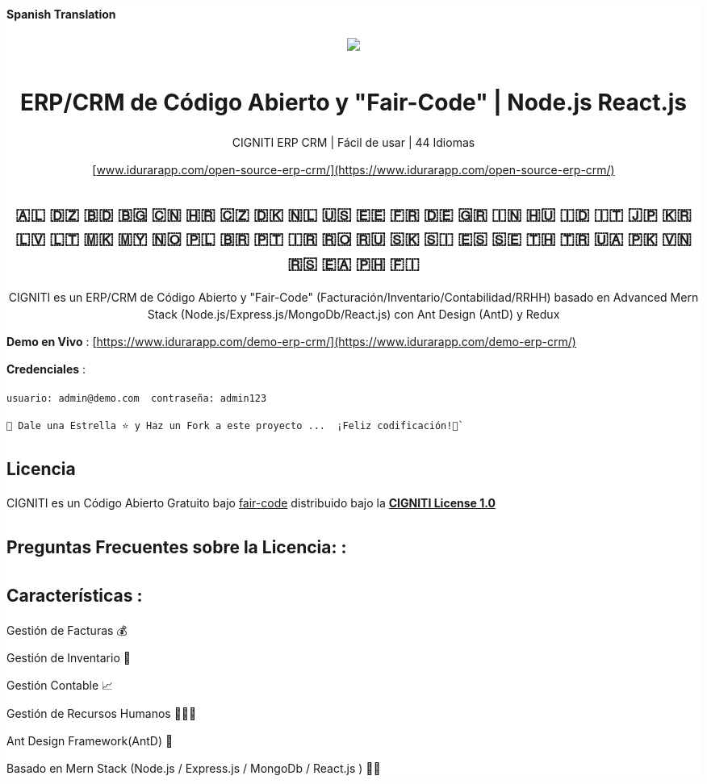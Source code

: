 #### Spanish Translation


<div align="center">
    <a href="https://www.idurarapp.com/">
  <img src="https://avatars.githubusercontent.com/u/50052356?s=200&v=4" width="128px" />
    </a>
    <h1>ERP/CRM de Código Abierto y "Fair-Code" | Node.js React.js</h1>
    <p align="center">
        <p>CIGNITI ERP CRM | Fácil de usar | 44 Idiomas</p>
    </p>
    
  [www.idurarapp.com/open-source-erp-crm/](https://www.idurarapp.com/open-source-erp-crm/)

## 🇦🇱 🇩🇿 🇧🇩 🇧🇬 🇨🇳 🇭🇷 🇨🇿 🇩🇰 🇳🇱 🇺🇸 🇪🇪 🇫🇷 🇩🇪 🇬🇷 🇮🇳 🇭🇺 🇮🇩 🇮🇹 🇯🇵 🇰🇷 🇱🇻 🇱🇹 🇲🇰 🇲🇾 🇳🇴 🇵🇱 🇧🇷 🇵🇹 🇮🇷 🇷🇴 🇷🇺 🇸🇰 🇸🇮 🇪🇸 🇸🇪 🇹🇭 🇹🇷 🇺🇦 🇵🇰 🇻🇳 🇷🇸 🇪🇦 🇵🇭 🇫🇮

CIGNITI es un ERP/CRM de Código Abierto y "Fair-Code" (Facturación/Inventario/Contabilidad/RRHH) basado en Advanced Mern Stack (Node.js/Express.js/MongoDb/React.js) con Ant Design (AntD) y Redux

</div>

**Demo en Vivo** : [https://www.idurarapp.com/demo-erp-crm/](https://www.idurarapp.com/demo-erp-crm/)

**Credenciales** :
```
usuario: admin@demo.com  contraseña: admin123
```

```
🚀 Dale una Estrella ⭐️ y Haz un Fork a este proyecto ...  ¡Feliz codificación!🤩`
```

## Licencia

CIGNITI es un Código Abierto Gratuito bajo [fair-code](http://faircode.io) distribuido bajo la
[**CIGNITI License 1.0**](https://github.com/idurar/idurar-erp-crm/blob/master/LICENSE)

## Preguntas Frecuentes sobre la Licencia: :

## Características : 

Gestión de Facturas 💰

Gestión de Inventario 🧳

Gestión Contable 📈

Gestión de Recursos Humanos 🧑‍🤝‍🧑

Ant Design Framework(AntD) 🐜

Basado en Mern Stack (Node.js / Express.js / MongoDb / React.js ) 👨‍💻
